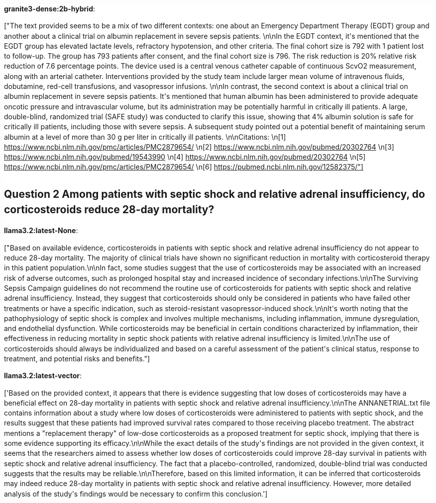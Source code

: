 
**granite3-dense:2b-hybrid**:

["The text provided seems to be a mix of two different contexts: one about an Emergency Department Therapy (EGDT) group and another about a clinical trial on albumin replacement in severe sepsis patients. \n\nIn the EGDT context, it's mentioned that the EGDT group has elevated lactate levels, refractory hypotension, and other criteria. The final cohort size is 792 with 1 patient lost to follow-up. The group has 793 patients after consent, and the final cohort size is 796. The risk reduction is 20% relative risk reduction of 7.6 percentage points. The device used is a central venous catheter capable of continuous ScvO2 measurement, along with an arterial catheter. Interventions provided by the study team include larger mean volume of intravenous fluids, dobutamine, red-cell transfusions, and vasopressor infusions. \n\nIn contrast, the second context is about a clinical trial on albumin replacement in severe sepsis patients. It's mentioned that human albumin has been administered to provide adequate oncotic pressure and intravascular volume, but its administration may be potentially harmful in critically ill patients. A large, double-blind, randomized trial (SAFE study) was conducted to clarify this issue, showing that 4% albumin solution is safe for critically ill patients, including those with severe sepsis. A subsequent study pointed out a potential benefit of maintaining serum albumin at a level of more than 30 g per liter in critically ill patients. \n\nCitations: \n[1] https://www.ncbi.nlm.nih.gov/pmc/articles/PMC2879654/ \n[2] https://www.ncbi.nlm.nih.gov/pubmed/20302764 \n[3] https://www.ncbi.nlm.nih.gov/pubmed/19543990 \n[4] https://www.ncbi.nlm.nih.gov/pubmed/20302764 \n[5] https://www.ncbi.nlm.nih.gov/pmc/articles/PMC2879654/ \n[6] https://pubmed.ncbi.nlm.nih.gov/12582375/"]


## Question 2 Among patients with septic shock and relative adrenal insufficiency, do corticosteroids reduce 28-day mortality?

**llama3.2:latest-None**:

["Based on available evidence, corticosteroids in patients with septic shock and relative adrenal insufficiency do not appear to reduce 28-day mortality. The majority of clinical trials have shown no significant reduction in mortality with corticosteroid therapy in this patient population.\n\nIn fact, some studies suggest that the use of corticosteroids may be associated with an increased risk of adverse outcomes, such as prolonged hospital stay and increased incidence of secondary infections.\n\nThe Surviving Sepsis Campaign guidelines do not recommend the routine use of corticosteroids for patients with septic shock and relative adrenal insufficiency. Instead, they suggest that corticosteroids should only be considered in patients who have failed other treatments or have a specific indication, such as steroid-resistant vasopressor-induced shock.\n\nIt's worth noting that the pathophysiology of septic shock is complex and involves multiple mechanisms, including inflammation, immune dysregulation, and endothelial dysfunction. While corticosteroids may be beneficial in certain conditions characterized by inflammation, their effectiveness in reducing mortality in septic shock patients with relative adrenal insufficiency is limited.\n\nThe use of corticosteroids should always be individualized and based on a careful assessment of the patient's clinical status, response to treatment, and potential risks and benefits."]


**llama3.2:latest-vector**:

['Based on the provided context, it appears that there is evidence suggesting that low doses of corticosteroids may have a beneficial effect on 28-day mortality in patients with septic shock and relative adrenal insufficiency.\n\nThe ANNANETRIAL.txt file contains information about a study where low doses of corticosteroids were administered to patients with septic shock, and the results suggest that these patients had improved survival rates compared to those receiving placebo treatment. The abstract mentions a "replacement therapy" of low-dose corticosteroids as a proposed treatment for septic shock, implying that there is some evidence supporting its efficacy.\n\nWhile the exact details of the study\'s findings are not provided in the given context, it seems that the researchers aimed to assess whether low doses of corticosteroids could improve 28-day survival in patients with septic shock and relative adrenal insufficiency. The fact that a placebo-controlled, randomized, double-blind trial was conducted suggests that the results may be reliable.\n\nTherefore, based on this limited information, it can be inferred that corticosteroids may indeed reduce 28-day mortality in patients with septic shock and relative adrenal insufficiency. However, more detailed analysis of the study\'s findings would be necessary to confirm this conclusion.']
